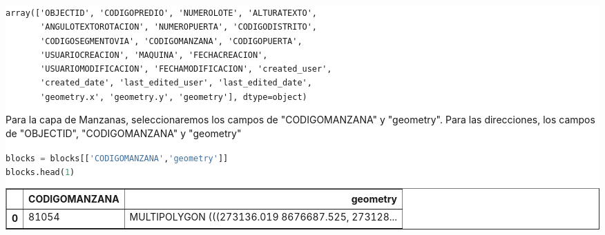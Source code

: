 


    array(['OBJECTID', 'CODIGOPREDIO', 'NUMEROLOTE', 'ALTURATEXTO',
           'ANGULOTEXTOROTACION', 'NUMEROPUERTA', 'CODIGODISTRITO',
           'CODIGOSEGMENTOVIA', 'CODIGOMANZANA', 'CODIGOPUERTA',
           'USUARIOCREACION', 'MAQUINA', 'FECHACREACION',
           'USUARIOMODIFICACION', 'FECHAMODIFICACION', 'created_user',
           'created_date', 'last_edited_user', 'last_edited_date',
           'geometry.x', 'geometry.y', 'geometry'], dtype=object)



Para la capa de Manzanas, seleccionaremos los campos de "CODIGOMANZANA" y "geometry". Para las direcciones, los campos de "OBJECTID", "CODIGOMANZANA" y "geometry"


```python
blocks = blocks[['CODIGOMANZANA','geometry']]
blocks.head(1)
```




<div>
<style scoped>
    .dataframe tbody tr th:only-of-type {
        vertical-align: middle;
    }

    .dataframe tbody tr th {
        vertical-align: top;
    }

    .dataframe thead th {
        text-align: right;
    }
</style>
<table border="1" class="dataframe">
  <thead>
    <tr style="text-align: right;">
      <th></th>
      <th>CODIGOMANZANA</th>
      <th>geometry</th>
    </tr>
  </thead>
  <tbody>
    <tr>
      <th>0</th>
      <td>81054</td>
      <td>MULTIPOLYGON (((273136.019 8676687.525, 273128...</td>
    </tr>
  </tbody>
</table>
</div>


